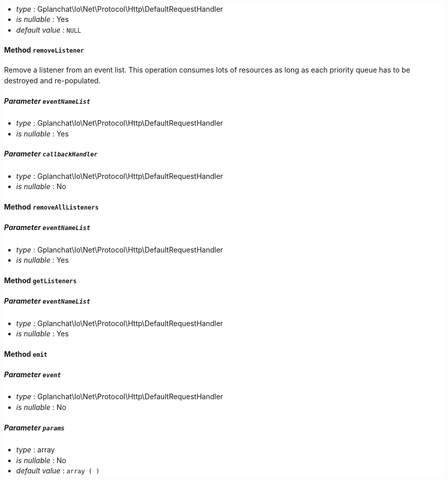 
* *type* : Gplanchat\Io\Net\Protocol\Http\DefaultRequestHandler
* *is nullable* : Yes
* *default value* : `NULL`


#### Method `removeListener`

Remove a listener from an event list. This operation consumes lots of resources as long as each priority queue has to be destroyed and re-populated.

##### Parameter `eventNameList`


* *type* : Gplanchat\Io\Net\Protocol\Http\DefaultRequestHandler
* *is nullable* : Yes


##### Parameter `callbackHandler`


* *type* : Gplanchat\Io\Net\Protocol\Http\DefaultRequestHandler
* *is nullable* : No


#### Method `removeAllListeners`



##### Parameter `eventNameList`


* *type* : Gplanchat\Io\Net\Protocol\Http\DefaultRequestHandler
* *is nullable* : Yes


#### Method `getListeners`



##### Parameter `eventNameList`


* *type* : Gplanchat\Io\Net\Protocol\Http\DefaultRequestHandler
* *is nullable* : Yes


#### Method `emit`



##### Parameter `event`


* *type* : Gplanchat\Io\Net\Protocol\Http\DefaultRequestHandler
* *is nullable* : No


##### Parameter `params`


* *type* : array
* *is nullable* : No
* *default value* : `array (
)`
